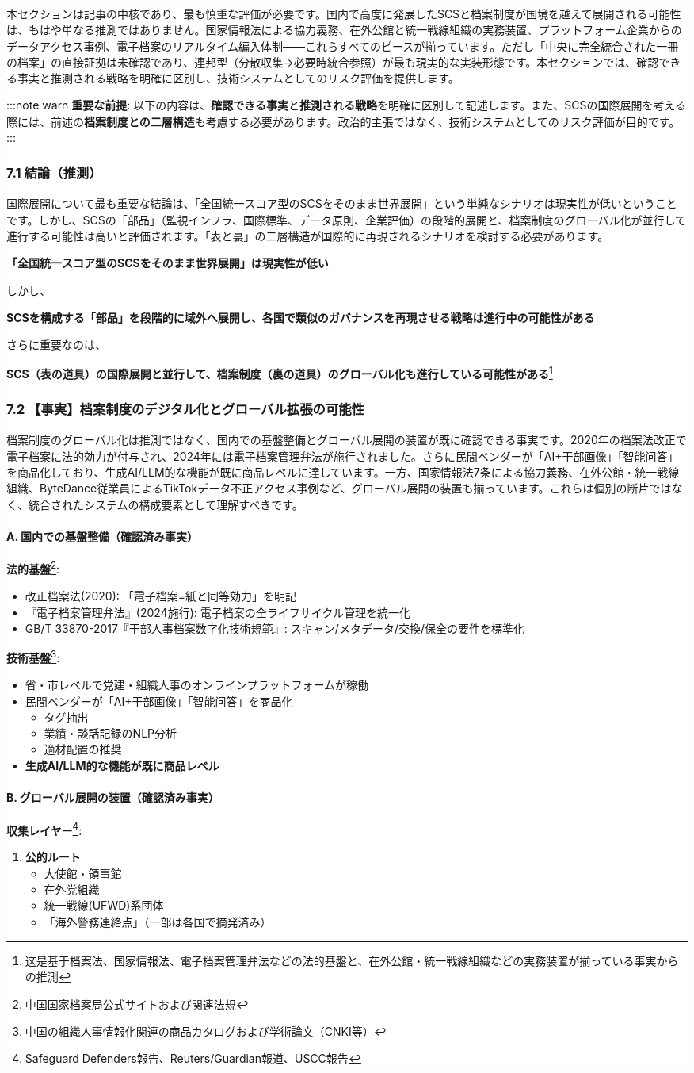本セクションは記事の中核であり、最も慎重な評価が必要です。国内で高度に発展したSCSと档案制度が国境を越えて展開される可能性は、もはや単なる推測ではありません。国家情報法による協力義務、在外公館と統一戦線組織の実務装置、プラットフォーム企業からのデータアクセス事例、電子档案のリアルタイム編入体制——これらすべてのピースが揃っています。ただし「中央に完全統合された一冊の档案」の直接証拠は未確認であり、連邦型（分散収集→必要時統合参照）が最も現実的な実装形態です。本セクションでは、確認できる事実と推測される戦略を明確に区別し、技術システムとしてのリスク評価を提供します。

:::note warn
**重要な前提**:
以下の内容は、**確認できる事実**と**推測される戦略**を明確に区別して記述します。また、SCSの国際展開を考える際には、前述の**档案制度との二層構造**も考慮する必要があります。政治的主張ではなく、技術システムとしてのリスク評価が目的です。
:::

### 7.1 結論（推測）

国際展開について最も重要な結論は、「全国統一スコア型のSCSをそのまま世界展開」という単純なシナリオは現実性が低いということです。しかし、SCSの「部品」（監視インフラ、国際標準、データ原則、企業評価）の段階的展開と、档案制度のグローバル化が並行して進行する可能性は高いと評価されます。「表と裏」の二層構造が国際的に再現されるシナリオを検討する必要があります。

**「全国統一スコア型のSCSをそのまま世界展開」は現実性が低い**

しかし、

**SCSを構成する「部品」を段階的に域外へ展開し、各国で類似のガバナンスを再現させる戦略は進行中の可能性がある**

さらに重要なのは、

**SCS（表の道具）の国際展開と並行して、档案制度（裏の道具）のグローバル化も進行している可能性がある**[^global-dangan]

[^global-dangan]: 这是基于档案法、国家情報法、電子档案管理弁法などの法的基盤と、在外公館・統一戦線組織などの実務装置が揃っている事実からの推測

### 7.2 【事実】档案制度のデジタル化とグローバル拡張の可能性

档案制度のグローバル化は推測ではなく、国内での基盤整備とグローバル展開の装置が既に確認できる事実です。2020年の档案法改正で電子档案に法的効力が付与され、2024年には電子档案管理弁法が施行されました。さらに民間ベンダーが「AI+干部画像」「智能问答」を商品化しており、生成AI/LLM的な機能が既に商品レベルに達しています。一方、国家情報法7条による協力義務、在外公館・統一戦線組織、ByteDance従業員によるTikTokデータ不正アクセス事例など、グローバル展開の装置も揃っています。これらは個別の断片ではなく、統合されたシステムの構成要素として理解すべきです。

#### A. 国内での基盤整備（確認済み事実）

**法的基盤**[^dangan-digital]:
- 改正档案法(2020): 「電子档案=紙と同等効力」を明記
- 『電子档案管理弁法』(2024施行): 電子档案の全ライフサイクル管理を統一化
- GB/T 33870-2017『干部人事档案数字化技術規範』: スキャン/メタデータ/交換/保全の要件を標準化

[^dangan-digital]: 中国国家档案局公式サイトおよび関連法規

**技術基盤**[^dangan-ai]:
- 省・市レベルで党建・組織人事のオンラインプラットフォームが稼働
- 民間ベンダーが「AI+干部画像」「智能问答」を商品化
  - タグ抽出
  - 業績・談話記録のNLP分析
  - 適材配置の推奨
- **生成AI/LLM的な機能が既に商品レベル**

[^dangan-ai]: 中国の組織人事情報化関連の商品カタログおよび学術論文（CNKI等）

#### B. グローバル展開の装置（確認済み事実）

**収集レイヤー**[^global-collection]:
1. **公的ルート**
   - 大使館・領事館
   - 在外党組織
   - 統一戦線(UFWD)系団体
   - 「海外警務連絡点」（一部は各国で摘発済み）


[^1]: DigiChina (Stanford), ["China's Social Credit System in 2021: From fragmentation towards integration"](https://digichina.stanford.edu/work/chinas-social-credit-system-in-2021-from-fragmentation-towards-integration/)
[^2]: Merics, ["China's Social Credit System: Fact vs. Fiction"](https://merics.org/en/report/chinas-social-credit-system-fact-vs-fiction)
[^3]: China Law Translate, ["Social Credit Overview"](https://www.chinalawtranslate.com/en/social-credit-overview/)
[^4]: US Congressional Research Service, ["China's Social Credit System: A Mark of Progress or a Threat to Privacy?"](https://crsreports.congress.gov/product/pdf/IF/IF11342)
[^dangan1]: 中華人民共和国档案法(2020年改正)および関連実施弁法
[^dangan2]: 档案法実施弁法および社会信用体系建設規画綱要の運用実態から推定
[^5]: DigiChina, ["Planning Outline for the Construction of a Social Credit System (2014-2020)"](https://digichina.stanford.edu/work/planning-outline-for-the-construction-of-a-social-credit-system-2014-2020/)
[^6]: US-China Economic and Security Review Commission, ["China's Social Credit System: A Mark of Progress or a Threat to Privacy?"](https://www.uscc.gov/research/chinas-social-credit-system-mark-progress-or-threat-privacy)
[^7]: Credit China 公式サイト: https://www.creditchina.gov.cn/
[^8]: China Law Translate, ["Joint Punishment"](https://www.chinalawtranslate.com/en/joint-punishment/)
[^9]: China Briefing, ["China's Unified Social Credit Code System"](https://www.china-briefing.com/news/chinas-unified-social-credit-code-system/)
[^10]: European Chamber & Sinolytics, ["The Digital Hand: How China's Corporate Social Credit System Conditions Market Actors"](https://www.europeanchamber.com.cn/en/publications-archive/844/The_Digital_Hand_How_China_s_Corporate_Social_Credit_System_Conditions_Market_Actors)
[^11]: US Congressional Research Service, ["China's Social Credit System"](https://crsreports.congress.gov/product/pdf/IF/IF11342)
[^12]: China Law Translate, ["Supreme People's Court Provisions on the Publication of the List of Dishonest Persons Subject to Enforcement"](https://www.chinalawtranslate.com/dishonest-persons-subject-to-enforcement/)
[^13]: Merics, ["Local Government Experiments with Social Credit"](https://merics.org/en/report/chinas-social-credit-system-fact-vs-fiction)
[^14]: People's Bank of China, Credit Reference Center: http://www.pbccrc.org.cn/
[^15]: DigiChina, ["China's Social Credit System in 2021"](https://digichina.stanford.edu/work/chinas-social-credit-system-in-2021-from-fragmentation-towards-integration/)
[^16]: Merics, ["China's Social Credit System: Fact vs. Fiction"](https://merics.org/en/report/chinas-social-credit-system-fact-vs-fiction)
[^17]: CAC, ["Regulations on Facial Recognition Technology"](http://www.cac.gov.cn/) (2025年3月)
[^18]: NDRC, ["Social Credit System Construction Action Plan (2024-2025)"](https://www.ndrc.gov.cn/)
[^19]: CAC, ["Regulations on Facial Recognition Technology Applications"](http://www.cac.gov.cn/)
[^global-collection]: Safeguard Defenders報告、Reuters/Guardian報道、USCC報告
[^20]: Council on Foreign Relations, ["China's Digital Silk Road"](https://www.cfr.org/blog/chinas-digital-silk-road-strategic-technological-competition-and-exporting-political-illiberalism)
[^21]: Freedom House, ["The Global Expansion of AI Surveillance"](https://freedomhouse.org/report/freedom-net/2019/crisis-social-media)
[^22]: Le Monde, ["In Addis Ababa, China's spy game in the African Union headquarters"](https://www.lemonde.fr/afrique/article/2018/01/26/a-addis-abeba-le-siege-de-l-union-africaine-espionne-par-les-chinois_5247521_3212.html)
[^23]: Carnegie Endowment, ["Exporting Digital Authoritarianism"](https://carnegieendowment.org/research/2022/10/exporting-digital-authoritarianism-the-russian-and-chinese-models?lang=en)
[^24]: Information Technology and Innovation Foundation, ["Who Is Winning the AI Race: China, the EU or the United States?"](https://itif.org/publications/2019/08/19/who-winning-ai-race-china-eu-or-united-states/)
[^25]: Ministry of Foreign Affairs of China, ["Global Data Security Initiative"](https://www.fmprc.gov.cn/mfa_eng/wjb_663304/zzjg_663340/jks_665232/kjfywj_665252/202009/t20200908_678431.html)
[^26]: China Daily, ["China proposes cross-border data cooperation at APEC"](http://www.chinadaily.com.cn/) (2025年11月)
[^27]: European Chamber & Sinolytics, ["The Digital Hand"](https://www.europeanchamber.com.cn/en/publications-archive/844/The_Digital_Hand_How_China_s_Corporate_Social_Credit_System_Conditions_Market_Actors)